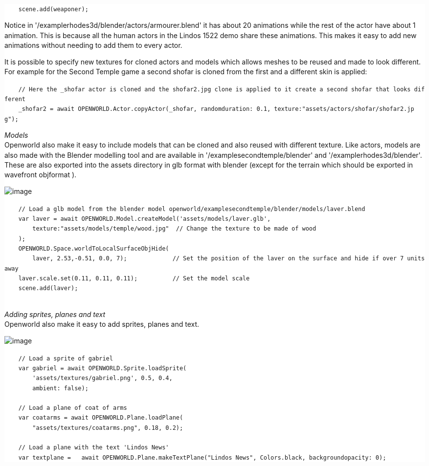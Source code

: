 ``` 
    scene.add(weaponer);
```

Notice in '/examplerhodes3d/blender/actors/armourer.blend' it has about 20 animations while the rest of the actor have about 1 animation. This is because all the human actors in the Lindos 1522 demo share these animations. This makes it easy to add new animations without needing to add them to every actor.

It is possible to specify new textures for cloned actors and models which allows meshes to be reused and made to look different. For example for the Second Temple game a second shofar is cloned from the first and a different skin is applied:

```
    // Here the _shofar actor is cloned and the shofar2.jpg clone is applied to it create a second shofar that looks different
    _shofar2 = await OPENWORLD.Actor.copyActor(_shofar, randomduration: 0.1, texture:"assets/actors/shofar/shofar2.jpg");
```

*Models*  
  Openworld also make it easy to include models that can be cloned and also reused with different texture. Like actors, models are also made with the Blender modelling tool and are available in '/examplesecondtemple/blender' and '/examplerhodes3d/blender'. These are also exported into the assets directory in glb format with blender (except for the terrain which should be exported in wavefront objformat ).

![image](https://github.com/user-attachments/assets/b7c19259-9ead-4e7f-aac7-7ecfea18a19a)

```
    // Load a glb model from the blender model openworld/examplesecondtemple/blender/models/laver.blend
    var laver = await OPENWORLD.Model.createModel('assets/models/laver.glb',
        texture:"assets/models/temple/wood.jpg"  // Change the texture to be made of wood
    );
    OPENWORLD.Space.worldToLocalSurfaceObjHide(
        laver, 2.53,-0.51, 0.0, 7);             // Set the position of the laver on the surface and hide if over 7 units away
    laver.scale.set(0.11, 0.11, 0.11);          // Set the model scale    
    scene.add(laver);
    
```

*Adding sprites, planes and text*  
Openworld also make it easy to add sprites, planes and text.

  ![image](https://github.com/user-attachments/assets/8eca92a9-a123-4563-a54e-3cdce4e9f6c6)

```
    // Load a sprite of gabriel 
    var gabriel = await OPENWORLD.Sprite.loadSprite(
        'assets/textures/gabriel.png', 0.5, 0.4,
        ambient: false);

    // Load a plane of coat of arms
    var coatarms = await OPENWORLD.Plane.loadPlane(
        "assets/textures/coatarms.png", 0.18, 0.2);

    // Load a plane with the text 'Lindos News'
    var textplane =   await OPENWORLD.Plane.makeTextPlane("Lindos News", Colors.black, backgroundopacity: 0);
```
